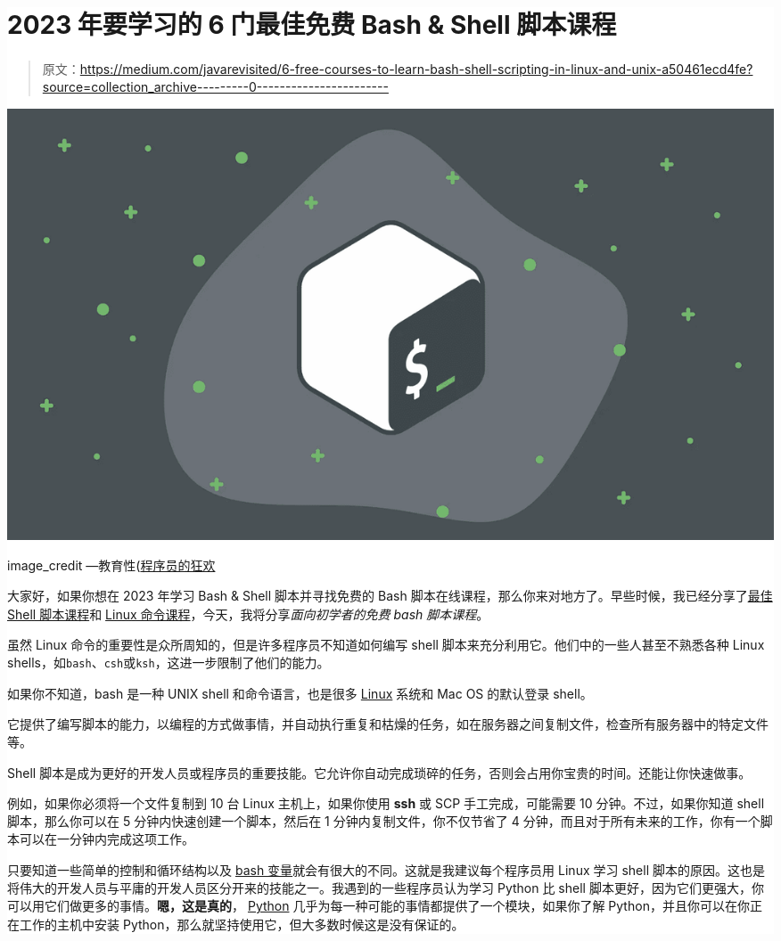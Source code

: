 # 2023 年要学习的 6 门最佳免费 Bash & Shell 脚本课程

> 原文：<https://medium.com/javarevisited/6-free-courses-to-learn-bash-shell-scripting-in-linux-and-unix-a50461ecd4fe?source=collection_archive---------0----------------------->

[![](img/47323cb5253200b8f4f955a7a3d40c5b.png)](https://www.educative.io/courses/bash-for-programmers?affiliate_id=5073518643380224)

image_credit —教育性([程序员的狂欢](https://www.educative.io/courses/bash-for-programmers?affiliate_id=5073518643380224)

大家好，如果你想在 2023 年学习 Bash & Shell 脚本并寻找免费的 Bash 脚本在线课程，那么你来对地方了。早些时候，我已经分享了[最佳 Shell 脚本课程](/javarevisited/7-best-shell-scripting-courses-for-programmers-and-it-professionals-d1f1486accc9)和 [Linux 命令课程](/javarevisited/top-10-courses-to-learn-linux-command-line-in-2020-best-and-free-f3ee4a78d0c0?source=collection_home---4------0-----------------------)，今天，我将分享*面向初学者的免费 bash 脚本课程*。

虽然 Linux 命令的重要性是众所周知的，但是许多程序员不知道如何编写 shell 脚本来充分利用它。他们中的一些人甚至不熟悉各种 Linux shells，如`bash`、`csh`或`ksh`，这进一步限制了他们的能力。

如果你不知道，bash 是一种 UNIX shell 和命令语言，也是很多 [Linux](http://www.java67.com/2018/02/5-free-linux-unix-courses-for-programmers-learn-online.html) 系统和 Mac OS 的默认登录 shell。

它提供了编写脚本的能力，以编程的方式做事情，并自动执行重复和枯燥的任务，如在服务器之间复制文件，检查所有服务器中的特定文件等。

Shell 脚本是成为更好的开发人员或程序员的重要技能。它允许你自动完成琐碎的任务，否则会占用你宝贵的时间。还能让你快速做事。

例如，如果你必须将一个文件复制到 10 台 Linux 主机上，如果你使用 **ssh** 或 SCP 手工完成，可能需要 10 分钟。不过，如果你知道 shell 脚本，那么你可以在 5 分钟内快速创建一个脚本，然后在 1 分钟内复制文件，你不仅节省了 4 分钟，而且对于所有未来的工作，你有一个脚本可以在一分钟内完成这项工作。

只要知道一些简单的控制和循环结构以及 [bash 变量](https://javarevisited.blogspot.com/2011/06/special-bash-parameters-in-script-linux.html)就会有很大的不同。这就是我建议每个程序员用 Linux 学习 shell 脚本的原因。这也是将伟大的开发人员与平庸的开发人员区分开来的技能之一。我遇到的一些程序员认为学习 Python 比 shell 脚本更好，因为它们更强大，你可以用它们做更多的事情。**嗯，这是真的**， [Python](/javarevisited/10-free-python-tutorials-and-courses-from-google-microsoft-and-coursera-for-beginners-96b9ad20b4e6) 几乎为每一种可能的事情都提供了一个模块，如果你了解 Python，并且你可以在你正在工作的主机中安装 Python，那么就坚持使用它，但大多数时候这是没有保证的。
